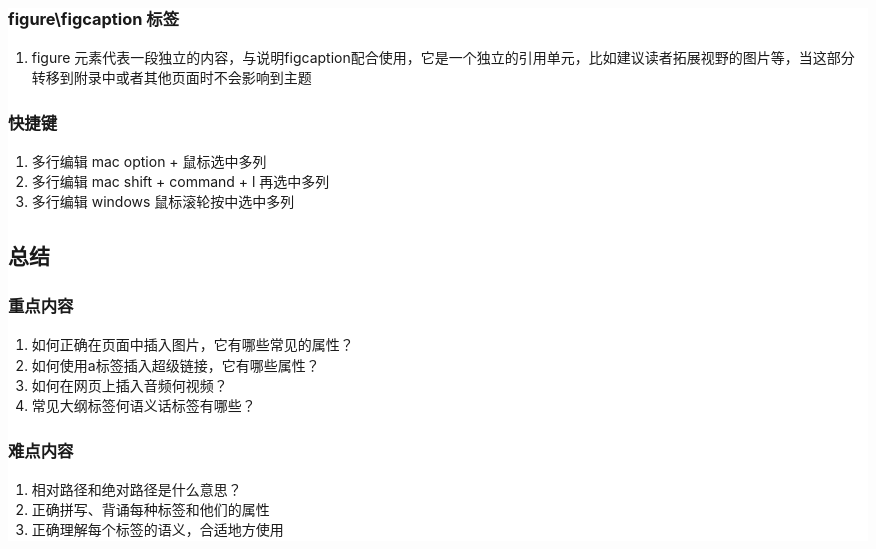 ### figure\figcaption 标签
1. figure 元素代表一段独立的内容，与说明figcaption配合使用，它是一个独立的引用单元，比如建议读者拓展视野的图片等，当这部分转移到附录中或者其他页面时不会影响到主题

### 快捷键
1. 多行编辑 mac option + 鼠标选中多列
1. 多行编辑 mac shift + command + l 再选中多列
1. 多行编辑 windows 鼠标滚轮按中选中多列

## 总结
### 重点内容
1. 如何正确在页面中插入图片，它有哪些常见的属性？
1. 如何使用a标签插入超级链接，它有哪些属性？
1. 如何在网页上插入音频何视频？
1. 常见大纲标签何语义话标签有哪些？

### 难点内容
1. 相对路径和绝对路径是什么意思？
1. 正确拼写、背诵每种标签和他们的属性
1. 正确理解每个标签的语义，合适地方使用
